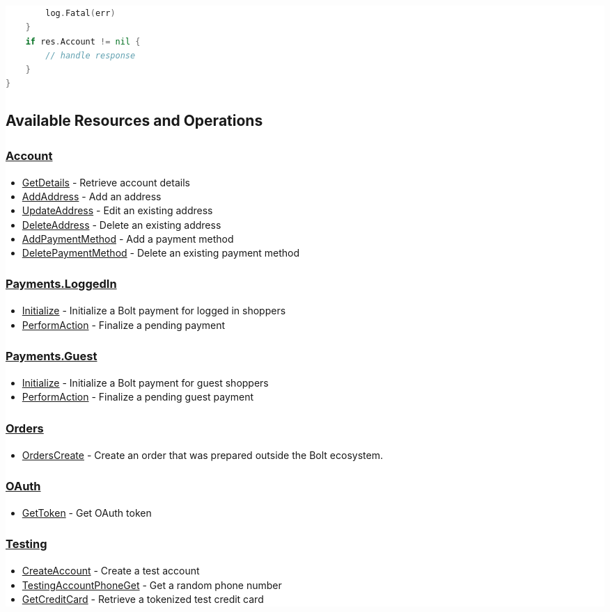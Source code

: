 ```go
		log.Fatal(err)
	}
	if res.Account != nil {
		// handle response
	}
}

```



## Available Resources and Operations

### [Account](docs/sdks/account/README.md)

* [GetDetails](docs/sdks/account/README.md#getdetails) - Retrieve account details
* [AddAddress](docs/sdks/account/README.md#addaddress) - Add an address
* [UpdateAddress](docs/sdks/account/README.md#updateaddress) - Edit an existing address
* [DeleteAddress](docs/sdks/account/README.md#deleteaddress) - Delete an existing address
* [AddPaymentMethod](docs/sdks/account/README.md#addpaymentmethod) - Add a payment method
* [DeletePaymentMethod](docs/sdks/account/README.md#deletepaymentmethod) - Delete an existing payment method


### [Payments.LoggedIn](docs/sdks/loggedin/README.md)

* [Initialize](docs/sdks/loggedin/README.md#initialize) - Initialize a Bolt payment for logged in shoppers
* [PerformAction](docs/sdks/loggedin/README.md#performaction) - Finalize a pending payment

### [Payments.Guest](docs/sdks/guest/README.md)

* [Initialize](docs/sdks/guest/README.md#initialize) - Initialize a Bolt payment for guest shoppers
* [PerformAction](docs/sdks/guest/README.md#performaction) - Finalize a pending guest payment

### [Orders](docs/sdks/orders/README.md)

* [OrdersCreate](docs/sdks/orders/README.md#orderscreate) - Create an order that was prepared outside the Bolt ecosystem.

### [OAuth](docs/sdks/oauth/README.md)

* [GetToken](docs/sdks/oauth/README.md#gettoken) - Get OAuth token

### [Testing](docs/sdks/testing/README.md)

* [CreateAccount](docs/sdks/testing/README.md#createaccount) - Create a test account
* [TestingAccountPhoneGet](docs/sdks/testing/README.md#testingaccountphoneget) - Get a random phone number
* [GetCreditCard](docs/sdks/testing/README.md#getcreditcard) - Retrieve a tokenized test credit card

